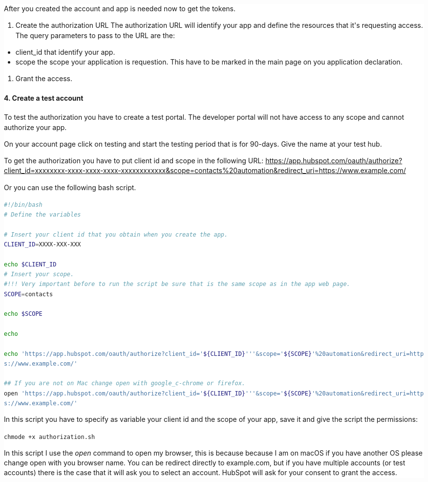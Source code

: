 After you created the account and app is needed now to get the tokens.

1.  Create the authorization URL The authorization URL will identify your app and define the resources that it's requesting access. The query parameters to pass to the URL are the:

-   client\_id that identify your app.
-   scope the scope your application is requestion. This have to be marked in the main page on you application declaration.

1.  Grant the access.

#### 4. Create a test account

To test the authorization you have to create a test portal. The developer portal will not have access to any scope and cannot authorize your app.

On your account page click on testing and start the testing period that is for 90-days. Give the name at your test hub.

To get the authorization you have to put client id and scope in the following URL: <https://app.hubspot.com/oauth/authorize?client_id=xxxxxxxx-xxxx-xxxx-xxxx-xxxxxxxxxxxx&scope=contacts%20automation&redirect_uri=https://www.example.com/>

Or you can use the following bash script.

``` bash
#!/bin/bash
# Define the variables

# Insert your client id that you obtain when you create the app.
CLIENT_ID=XXXX-XXX-XXX

echo $CLIENT_ID
# Insert your scope.
#!!! Very important before to run the script be sure that is the same scope as in the app web page.
SCOPE=contacts

echo $SCOPE

echo

echo 'https://app.hubspot.com/oauth/authorize?client_id='${CLIENT_ID}'''&scope='${SCOPE}'%20automation&redirect_uri=https://www.example.com/'

## If you are not on Mac change open with google_c-chrome or firefox.
open 'https://app.hubspot.com/oauth/authorize?client_id='${CLIENT_ID}'''&scope='${SCOPE}'%20automation&redirect_uri=https://www.example.com/'
```

In this script you have to specify as variable your client id and the scope of your app, save it and give the script the permissions:

``` bash
chmode +x authorization.sh
```

In this script I use the *open* command to open my browser, this is because because I am on macOS if you have another OS please change open with you browser name. You can be redirect directly to example.com, but if you have multiple accounts (or test accounts) there is the case that it will ask you to select an account. HubSpot will ask for your consent to grant the access.
